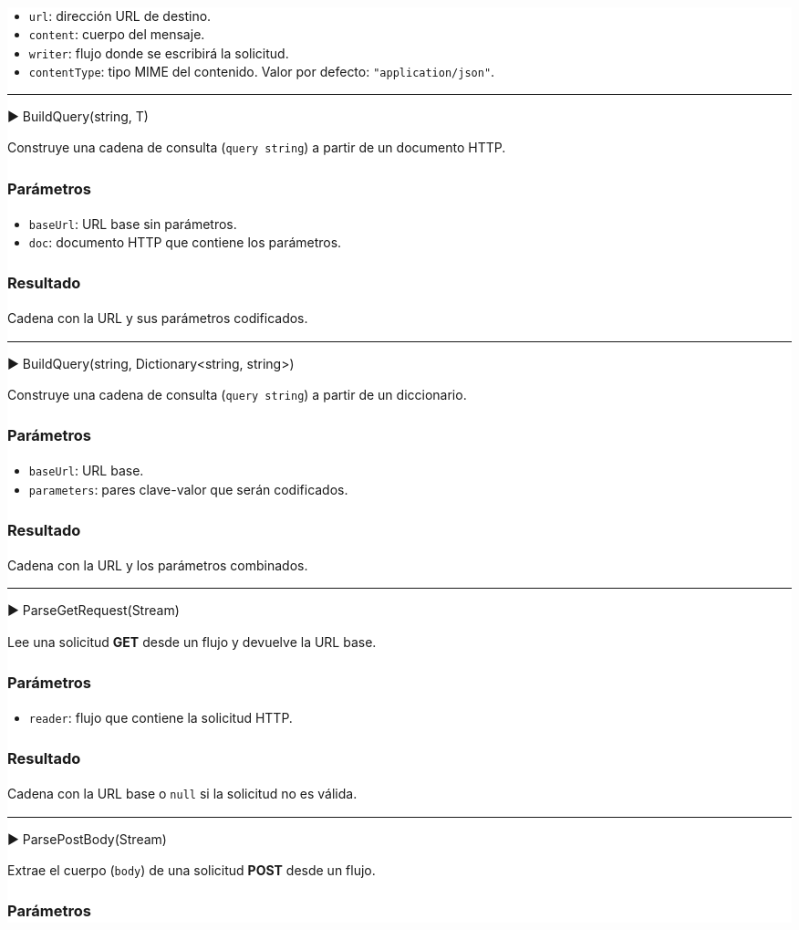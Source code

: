 * `url`: dirección URL de destino.
* `content`: cuerpo del mensaje.
* `writer`: flujo donde se escribirá la solicitud.
* `contentType`: tipo MIME del contenido. Valor por defecto: `"application/json"`.

---

▶ BuildQuery<T>(string, T)

Construye una cadena de consulta (`query string`) a partir de un documento HTTP.

### Parámetros

* `baseUrl`: URL base sin parámetros.
* `doc`: documento HTTP que contiene los parámetros.

### Resultado

Cadena con la URL y sus parámetros codificados.

---

▶ BuildQuery(string, Dictionary<string, string>)

Construye una cadena de consulta (`query string`) a partir de un diccionario.

### Parámetros

* `baseUrl`: URL base.
* `parameters`: pares clave-valor que serán codificados.

### Resultado

Cadena con la URL y los parámetros combinados.

---

▶ ParseGetRequest(Stream)

Lee una solicitud **GET** desde un flujo y devuelve la URL base.

### Parámetros

* `reader`: flujo que contiene la solicitud HTTP.

### Resultado

Cadena con la URL base o `null` si la solicitud no es válida.

---

▶ ParsePostBody(Stream)

Extrae el cuerpo (`body`) de una solicitud **POST** desde un flujo.

### Parámetros
